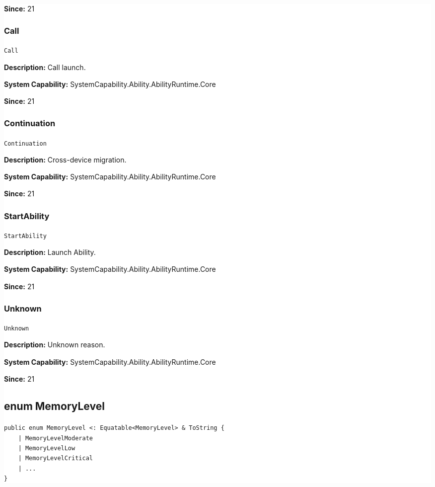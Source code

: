 **Since:** 21

### Call

```cangjie
Call
```

**Description:** Call launch.

**System Capability:** SystemCapability.Ability.AbilityRuntime.Core

**Since:** 21

### Continuation

```cangjie
Continuation
```

**Description:** Cross-device migration.

**System Capability:** SystemCapability.Ability.AbilityRuntime.Core

**Since:** 21

### StartAbility

```cangjie
StartAbility
```

**Description:** Launch Ability.

**System Capability:** SystemCapability.Ability.AbilityRuntime.Core

**Since:** 21

### Unknown

```cangjie
Unknown
```

**Description:** Unknown reason.

**System Capability:** SystemCapability.Ability.AbilityRuntime.Core

**Since:** 21

## enum MemoryLevel

```cangjie
public enum MemoryLevel <: Equatable<MemoryLevel> & ToString {
    | MemoryLevelModerate
    | MemoryLevelLow
    | MemoryLevelCritical
    | ...
}
```
